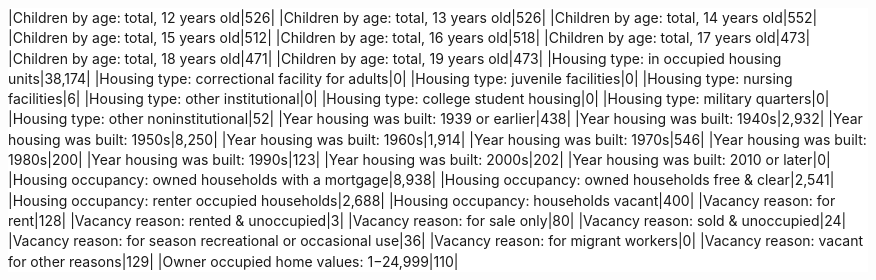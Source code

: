 |Children by age: total, 12 years old|526|
|Children by age: total, 13 years old|526|
|Children by age: total, 14 years old|552|
|Children by age: total, 15 years old|512|
|Children by age: total, 16 years old|518|
|Children by age: total, 17 years old|473|
|Children by age: total, 18 years old|471|
|Children by age: total, 19 years old|473|
|Housing type: in occupied housing units|38,174|
|Housing type: correctional facility for adults|0|
|Housing type: juvenile facilities|0|
|Housing type: nursing facilities|6|
|Housing type: other institutional|0|
|Housing type: college student housing|0|
|Housing type: military quarters|0|
|Housing type: other noninstitutional|52|
|Year housing was built: 1939 or earlier|438|
|Year housing was built: 1940s|2,932|
|Year housing was built: 1950s|8,250|
|Year housing was built: 1960s|1,914|
|Year housing was built: 1970s|546|
|Year housing was built: 1980s|200|
|Year housing was built: 1990s|123|
|Year housing was built: 2000s|202|
|Year housing was built: 2010 or later|0|
|Housing occupancy: owned households with a mortgage|8,938|
|Housing occupancy: owned households free & clear|2,541|
|Housing occupancy: renter occupied households|2,688|
|Housing occupancy: households vacant|400|
|Vacancy reason: for rent|128|
|Vacancy reason: rented & unoccupied|3|
|Vacancy reason: for sale only|80|
|Vacancy reason: sold & unoccupied|24|
|Vacancy reason: for season recreational or occasional use|36|
|Vacancy reason: for migrant workers|0|
|Vacancy reason: vacant for other reasons|129|
|Owner occupied home values: $1-$24,999|110|